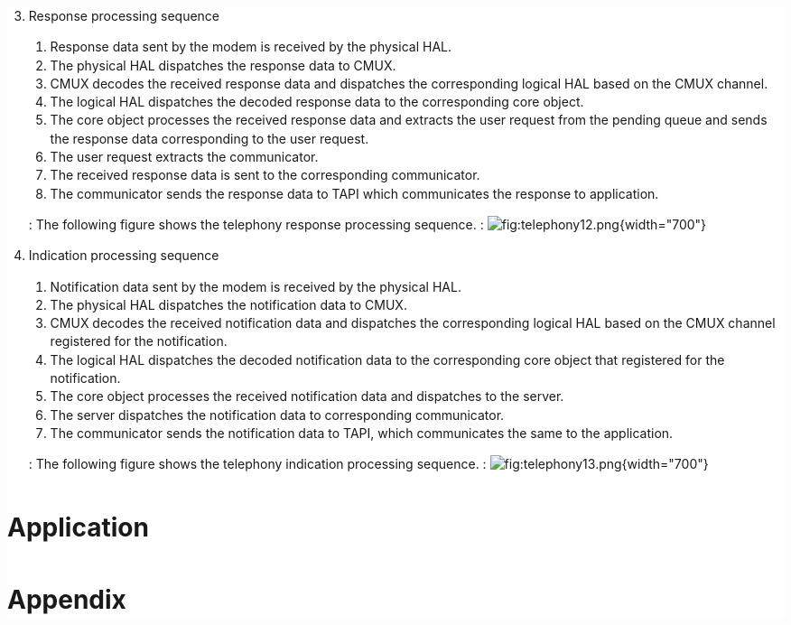 3.  Response processing sequence
    1.  Response data sent by the modem is received by the physical HAL.
    2.  The physical HAL dispatches the response data to CMUX.
    3.  CMUX decodes the received response data and dispatches the
        corresponding logical HAL based on the CMUX channel.
    4.  The logical HAL dispatches the decoded response data to the
        corresponding core object.
    5.  The core object processes the received response data and
        extracts the user request from the pending queue and sends the
        response data corresponding to the user request.
    6.  The user request extracts the communicator.
    7.  The received response data is sent to the corresponding
        communicator.
    8.  The communicator sends the response data to TAPI which
        communicates the response to application.

    :   The following figure shows the telephony response processing
        sequence.
    :   ![](telephony12.png "fig:telephony12.png"){width="700"}

4.  Indication processing sequence
    1.  Notification data sent by the modem is received by the physical
        HAL.
    2.  The physical HAL dispatches the notification data to CMUX.
    3.  CMUX decodes the received notification data and dispatches the
        corresponding logical HAL based on the CMUX channel registered
        for the notification.
    4.  The logical HAL dispatches the decoded notification data to the
        corresponding core object that registered for the notification.
    5.  The core object processes the received notification data and
        dispatches to the server.
    6.  The server dispatches the notification data to corresponding
        communicator.
    7.  The communicator sends the notification data to TAPI, which
        communicates the same to the application.

    :   The following figure shows the telephony indication processing
        sequence.
    :   ![](telephony13.png "fig:telephony13.png"){width="700"}

Application
===========

Appendix
========
